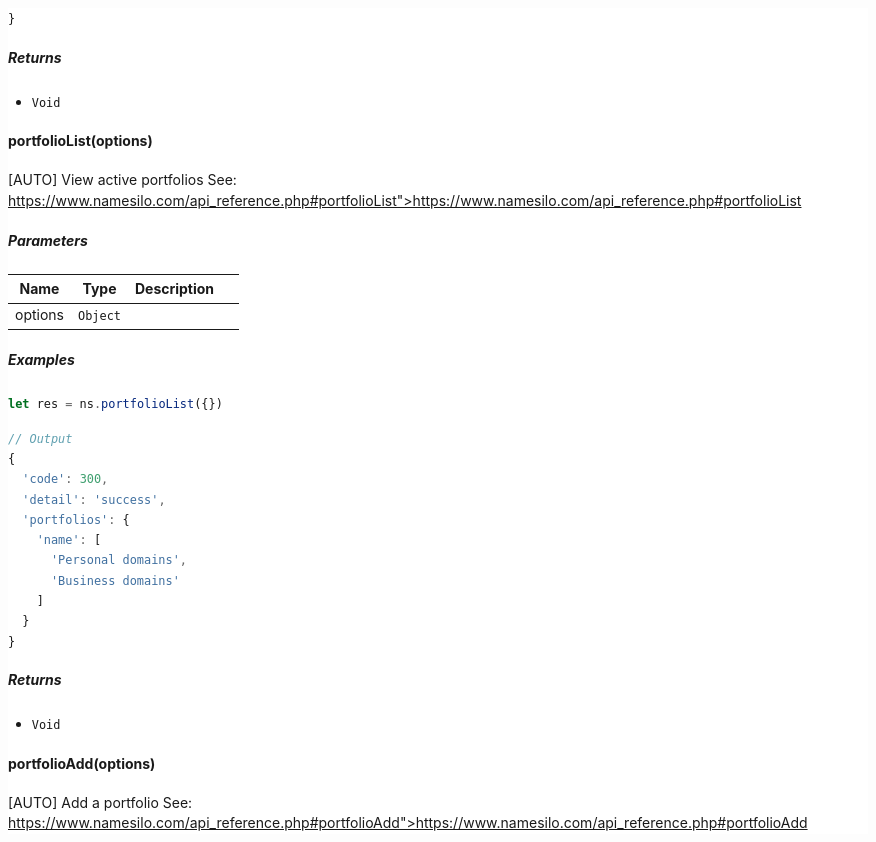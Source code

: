 ```javascript
}
```


##### Returns


- `Void`



#### portfolioList(options) 

[AUTO] View active portfolios
See: https://www.namesilo.com/api_reference.php#portfolioList">https://www.namesilo.com/api_reference.php#portfolioList




##### Parameters

| Name | Type | Description |  |
| ---- | ---- | ----------- | -------- |
| options | `Object`  |  | &nbsp; |




##### Examples

```javascript
let res = ns.portfolioList({})
```
```javascript
// Output
{
  'code': 300,
  'detail': 'success',
  'portfolios': {
    'name': [
      'Personal domains',
      'Business domains'
    ]
  }
}
```


##### Returns


- `Void`



#### portfolioAdd(options) 

[AUTO] Add a portfolio
See: https://www.namesilo.com/api_reference.php#portfolioAdd">https://www.namesilo.com/api_reference.php#portfolioAdd
